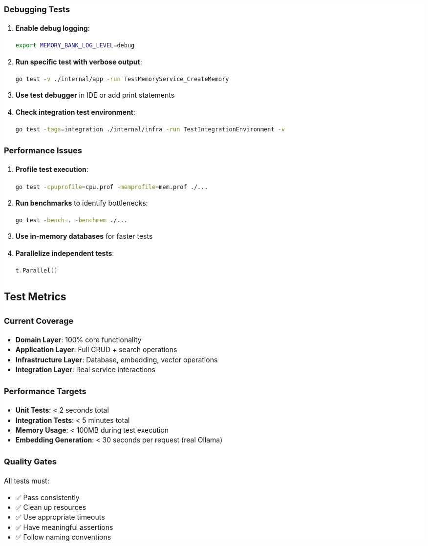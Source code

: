 ### Debugging Tests

1. **Enable debug logging**:
   ```bash
   export MEMORY_BANK_LOG_LEVEL=debug
   ```

2. **Run specific test with verbose output**:
   ```bash
   go test -v ./internal/app -run TestMemoryService_CreateMemory
   ```

3. **Use test debugger** in IDE or add print statements

4. **Check integration test environment**:
   ```bash
   go test -tags=integration ./internal/infra -run TestIntegrationEnvironment -v
   ```

### Performance Issues

1. **Profile test execution**:
   ```bash
   go test -cpuprofile=cpu.prof -memprofile=mem.prof ./...
   ```

2. **Run benchmarks** to identify bottlenecks:
   ```bash
   go test -bench=. -benchmem ./...
   ```

3. **Use in-memory databases** for faster tests
4. **Parallelize independent tests**:
   ```go
   t.Parallel()
   ```

## Test Metrics

### Current Coverage

- **Domain Layer**: 100% core functionality
- **Application Layer**: Full CRUD + search operations
- **Infrastructure Layer**: Database, embedding, vector operations
- **Integration Layer**: Real service interactions

### Performance Targets

- **Unit Tests**: < 2 seconds total
- **Integration Tests**: < 5 minutes total
- **Memory Usage**: < 100MB during test execution
- **Embedding Generation**: < 30 seconds per request (real Ollama)

### Quality Gates

All tests must:
- ✅ Pass consistently
- ✅ Clean up resources
- ✅ Use appropriate timeouts
- ✅ Have meaningful assertions
- ✅ Follow naming conventions